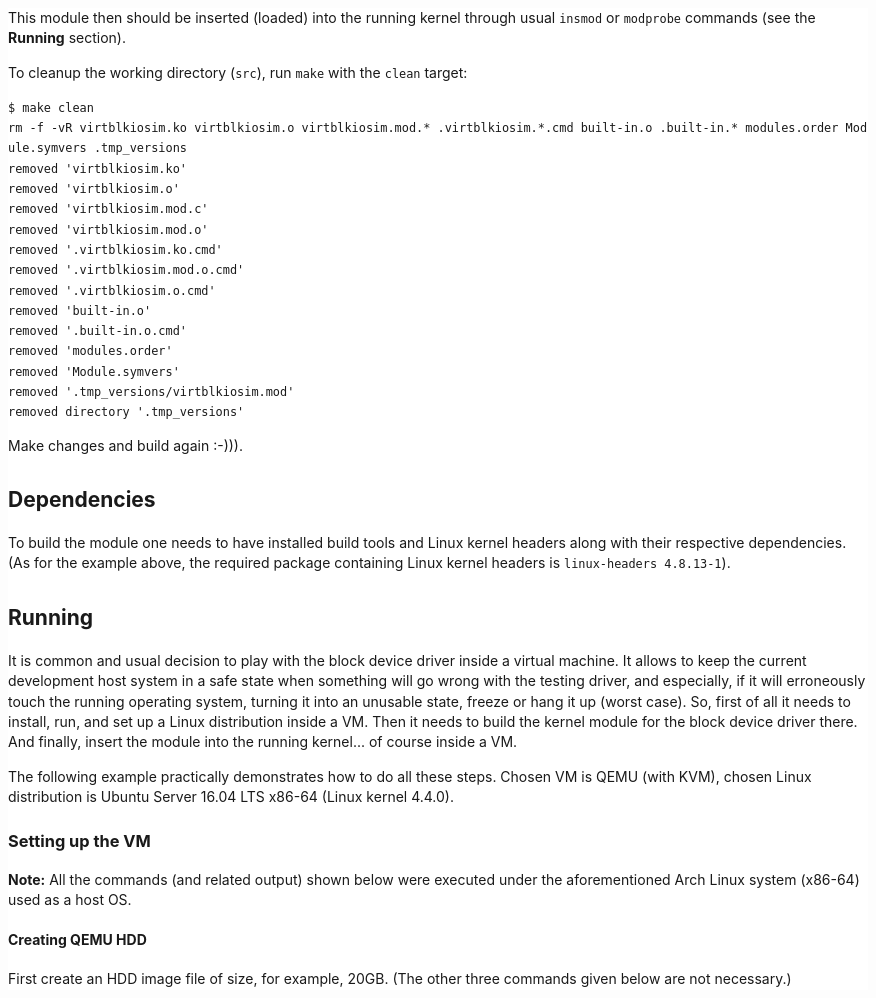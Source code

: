 This module then should be inserted (loaded) into the running kernel through usual `insmod` or `modprobe` commands (see the **Running** section).

To cleanup the working directory (`src`), run `make` with the `clean` target:

```
$ make clean
rm -f -vR virtblkiosim.ko virtblkiosim.o virtblkiosim.mod.* .virtblkiosim.*.cmd built-in.o .built-in.* modules.order Module.symvers .tmp_versions
removed 'virtblkiosim.ko'
removed 'virtblkiosim.o'
removed 'virtblkiosim.mod.c'
removed 'virtblkiosim.mod.o'
removed '.virtblkiosim.ko.cmd'
removed '.virtblkiosim.mod.o.cmd'
removed '.virtblkiosim.o.cmd'
removed 'built-in.o'
removed '.built-in.o.cmd'
removed 'modules.order'
removed 'Module.symvers'
removed '.tmp_versions/virtblkiosim.mod'
removed directory '.tmp_versions'
```

Make changes and build again :-))).

## Dependencies

To build the module one needs to have installed build tools and Linux kernel headers along with their respective dependencies. (As for the example above, the required package containing Linux kernel headers is `linux-headers 4.8.13-1`).

## Running

It is common and usual decision to play with the block device driver inside a virtual machine. It allows to keep the current development host system in a safe state when something will go wrong with the testing driver, and especially, if it will erroneously touch the running operating system, turning it into an unusable state, freeze or hang it up (worst case). So, first of all it needs to install, run, and set up a Linux distribution inside a VM. Then it needs to build the kernel module for the block device driver there. And finally, insert the module into the running kernel... of course inside a VM.

The following example practically demonstrates how to do all these steps. Chosen VM is QEMU (with KVM), chosen Linux distribution is Ubuntu Server 16.04 LTS x86-64 (Linux kernel 4.4.0).

### Setting up the VM

**Note:** All the commands (and related output) shown below were executed under the aforementioned Arch Linux system (x86-64) used as a host OS.

#### Creating QEMU HDD

First create an HDD image file of size, for example, 20GB. (The other three commands given below are not necessary.)
